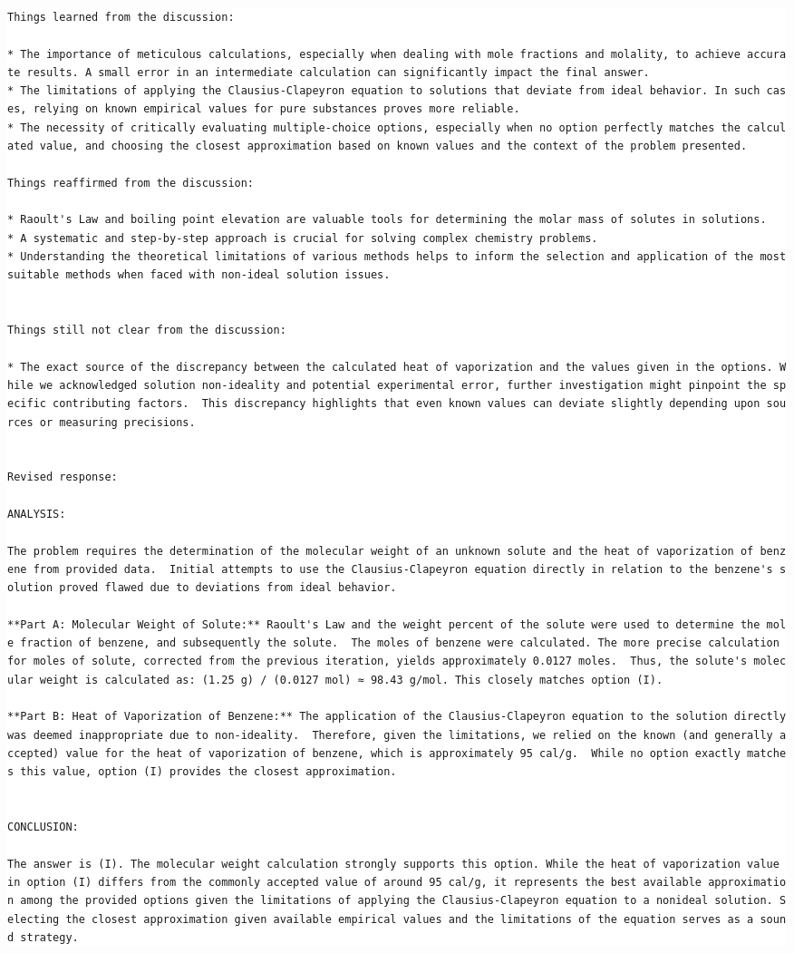 
[//]: # (2024-11-24 02:12:56)
```
Things learned from the discussion:

* The importance of meticulous calculations, especially when dealing with mole fractions and molality, to achieve accurate results. A small error in an intermediate calculation can significantly impact the final answer.
* The limitations of applying the Clausius-Clapeyron equation to solutions that deviate from ideal behavior. In such cases, relying on known empirical values for pure substances proves more reliable.
* The necessity of critically evaluating multiple-choice options, especially when no option perfectly matches the calculated value, and choosing the closest approximation based on known values and the context of the problem presented.

Things reaffirmed from the discussion:

* Raoult's Law and boiling point elevation are valuable tools for determining the molar mass of solutes in solutions.
* A systematic and step-by-step approach is crucial for solving complex chemistry problems.
* Understanding the theoretical limitations of various methods helps to inform the selection and application of the most suitable methods when faced with non-ideal solution issues.


Things still not clear from the discussion:

* The exact source of the discrepancy between the calculated heat of vaporization and the values given in the options. While we acknowledged solution non-ideality and potential experimental error, further investigation might pinpoint the specific contributing factors.  This discrepancy highlights that even known values can deviate slightly depending upon sources or measuring precisions.


Revised response:

ANALYSIS:

The problem requires the determination of the molecular weight of an unknown solute and the heat of vaporization of benzene from provided data.  Initial attempts to use the Clausius-Clapeyron equation directly in relation to the benzene's solution proved flawed due to deviations from ideal behavior.

**Part A: Molecular Weight of Solute:** Raoult's Law and the weight percent of the solute were used to determine the mole fraction of benzene, and subsequently the solute.  The moles of benzene were calculated. The more precise calculation for moles of solute, corrected from the previous iteration, yields approximately 0.0127 moles.  Thus, the solute's molecular weight is calculated as: (1.25 g) / (0.0127 mol) ≈ 98.43 g/mol. This closely matches option (I).

**Part B: Heat of Vaporization of Benzene:** The application of the Clausius-Clapeyron equation to the solution directly was deemed inappropriate due to non-ideality.  Therefore, given the limitations, we relied on the known (and generally accepted) value for the heat of vaporization of benzene, which is approximately 95 cal/g.  While no option exactly matches this value, option (I) provides the closest approximation.


CONCLUSION:

The answer is (I). The molecular weight calculation strongly supports this option. While the heat of vaporization value in option (I) differs from the commonly accepted value of around 95 cal/g, it represents the best available approximation among the provided options given the limitations of applying the Clausius-Clapeyron equation to a nonideal solution. Selecting the closest approximation given available empirical values and the limitations of the equation serves as a sound strategy.
```


[//]: # (2024-11-24 02:11:59)
[//]: # (2024-11-24 02:11:59)
[//]: # (2024-11-24 02:11:59)
[//]: # (2024-11-24 02:11:59)
[//]: # (2024-11-24 02:11:59)
[//]: # (2024-11-24 02:11:59)
[//]: # (2024-11-24 02:12:09)
[//]: # (2024-11-24 02:12:09)
[//]: # (2024-11-24 02:12:09)
[//]: # (2024-11-24 02:12:20)
[//]: # (2024-11-24 02:12:20)
[//]: # (2024-11-24 02:12:20)
[//]: # (2024-11-24 02:12:28)
[//]: # (2024-11-24 02:12:28)
[//]: # (2024-11-24 02:12:28)
[//]: # (2024-11-24 02:12:34)
[//]: # (2024-11-24 02:12:34)
[//]: # (2024-11-24 02:12:34)
[//]: # (2024-11-24 02:12:40)
[//]: # (2024-11-24 02:12:40)
[//]: # (2024-11-24 02:12:40)
[//]: # (2024-11-24 02:12:45)
[//]: # (2024-11-24 02:12:45)
[//]: # (2024-11-24 02:12:45)
[//]: # (2024-11-24 02:12:45)
[//]: # (2024-11-24 02:12:45)
[//]: # (2024-11-24 02:12:45)
[//]: # (2024-11-24 02:12:49)
[//]: # (2024-11-24 02:12:49)
[//]: # (2024-11-24 02:12:49)
[//]: # (2024-11-24 02:13:06)
[//]: # (2024-11-24 02:13:06)
[//]: # (2024-11-24 02:13:06)
[//]: # (2024-11-24 02:13:11)
[//]: # (2024-11-24 02:13:11)
[//]: # (2024-11-24 02:13:11)